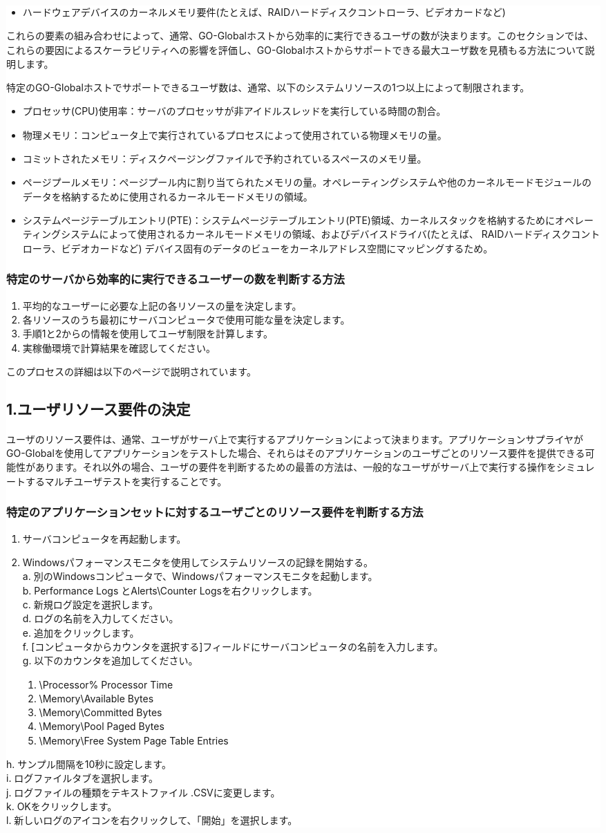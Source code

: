 - ハードウェアデバイスのカーネルメモリ要件(たとえば、RAIDハードディスクコントローラ、ビデオカードなど)

これらの要素の組み合わせによって、通常、GO-Globalホストから効率的に実行できるユーザの数が決まります。このセクションでは、これらの要因によるスケーラビリティへの影響を評価し、GO-Globalホストからサポートできる最大ユーザ数を見積もる方法について説明します。

特定のGO-Globalホストでサポートできるユーザ数は、通常、以下のシステムリソースの1つ以上によって制限されます。

- プロセッサ(CPU)使用率：サーバのプロセッサが非アイドルスレッドを実行している時間の割合。

- 物理メモリ：コンピュータ上で実行されているプロセスによって使用されている物理メモリの量。

- コミットされたメモリ：ディスクページングファイルで予約されているスペースのメモリ量。

- ページプールメモリ：ページプール内に割り当てられたメモリの量。オペレーティングシステムや他のカーネルモードモジュールのデータを格納するために使用されるカーネルモードメモリの領域。

- システムページテーブルエントリ(PTE)：システムページテーブルエントリ(PTE)領域、カーネルスタックを格納するためにオペレーティングシステムによって使用されるカーネルモードメモリの領域、およびデバイスドライバ(たとえば、 RAIDハードディスクコントローラ、ビデオカードなど) デバイス固有のデータのビューをカーネルアドレス空間にマッピングするため。

### 特定のサーバから効率的に実行できるユーザーの数を判断する方法

1. 平均的なユーザーに必要な上記の各リソースの量を決定します。
2. 各リソースのうち最初にサーバコンピュータで使用可能な量を決定します。
3. 手順1と2からの情報を使用してユーザ制限を計算します。
4. 実稼働環境で計算結果を確認してください。

このプロセスの詳細は以下のページで説明されています。

## **1.ユーザリソース要件の決定** 
ユーザのリソース要件は、通常、ユーザがサーバ上で実行するアプリケーションによって決まります。アプリケーションサプライヤがGO-Globalを使用してアプリケーションをテストした場合、それらはそのアプリケーションのユーザごとのリソース要件を提供できる可能性があります。それ以外の場合、ユーザの要件を判断するための最善の方法は、一般的なユーザがサーバ上で実行する操作をシミュレートするマルチユーザテストを実行することです。

### 特定のアプリケーションセットに対するユーザごとのリソース要件を判断する方法

1. サーバコンピュータを再起動します。
2. Windowsパフォーマンスモニタを使用してシステムリソースの記録を開始する。<br>
a. 別のWindowsコンピュータで、Windowsパフォーマンスモニタを起動します。<br>
b. Performance Logs とAlerts\Counter Logsを右クリックします。<br>
c. 新規ログ設定を選択します。<br>
d. ログの名前を入力してください。<br>
e. 追加をクリックします。<br>
f. [コンピュータからカウンタを選択する]フィールドにサーバコンピュータの名前を入力します。<br>
g. 以下のカウンタを追加してください。<br>

	1. \Processor\% Processor Time
	2. \Memory\Available Bytes
	3. \Memory\Committed Bytes
	4. \Memory\Pool Paged Bytes
	5. \Memory\Free System Page Table Entries

  h. サンプル間隔を10秒に設定します。<br>
  i. ログファイルタブを選択します。<br>
  j. ログファイルの種類をテキストファイル .CSVに変更します。<br>
  k. OKをクリックします。<br>
  l. 新しいログのアイコンを右クリックして、「開始」を選択します。<br>
